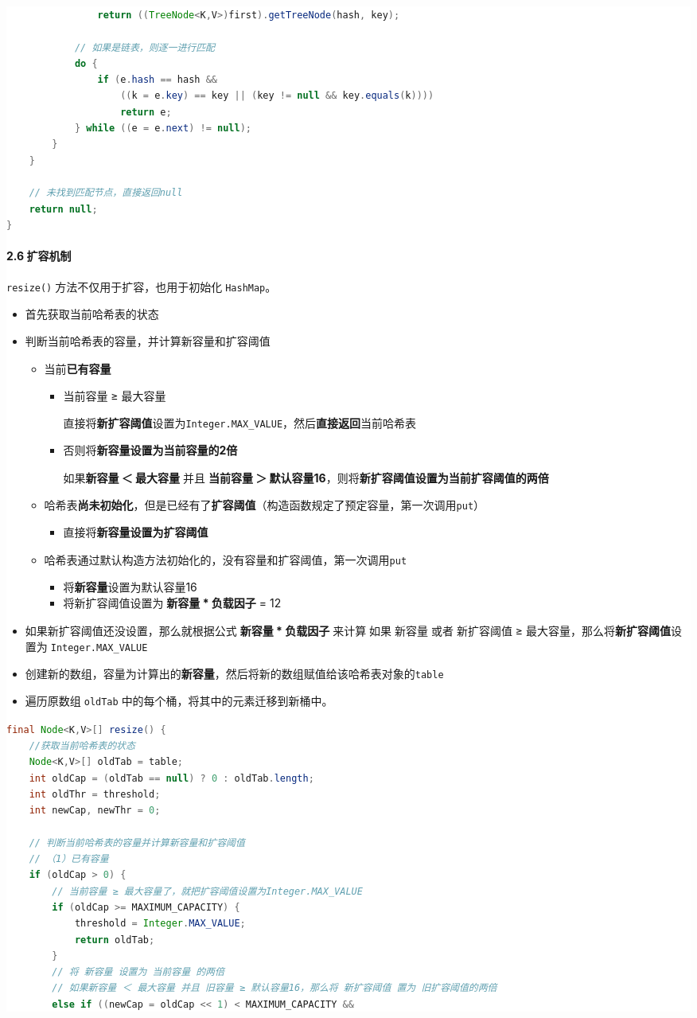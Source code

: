 ```java
                return ((TreeNode<K,V>)first).getTreeNode(hash, key);
            
            // 如果是链表，则逐一进行匹配
            do {
                if (e.hash == hash &&
                    ((k = e.key) == key || (key != null && key.equals(k))))
                    return e;
            } while ((e = e.next) != null);
        }
    }
    
    // 未找到匹配节点，直接返回null
    return null;
}
```



#### 2.6 扩容机制

`resize()` 方法不仅用于扩容，也用于初始化 `HashMap`。

- 首先获取当前哈希表的状态

- 判断当前哈希表的容量，并计算新容量和扩容阈值

  - 当前**已有容量**

    - 当前容量 ≥ 最大容量

      直接将**新扩容阈值**设置为`Integer.MAX_VALUE`，然后**直接返回**当前哈希表

    - 否则将**新容量设置为当前容量的2倍**

      如果**新容量 ＜ 最大容量** 并且 **当前容量 ＞ 默认容量16**，则将**新扩容阈值设置为当前扩容阈值的两倍**

  - 哈希表**尚未初始化**，但是已经有了**扩容阈值**（构造函数规定了预定容量，第一次调用`put`）

    - 直接将**新容量设置为扩容阈值**

  - 哈希表通过默认构造方法初始化的，没有容量和扩容阈值，第一次调用`put`

    - 将**新容量**设置为默认容量16
    - 将新扩容阈值设置为 **新容量 * 负载因子** = 12

- 如果新扩容阈值还没设置，那么就根据公式 **新容量 * 负载因子** 来计算
  如果 新容量 或者 新扩容阈值 ≥ 最大容量，那么将**新扩容阈值**设置为 `Integer.MAX_VALUE`

- 创建新的数组，容量为计算出的**新容量**，然后将新的数组赋值给该哈希表对象的`table`

- 遍历原数组 `oldTab` 中的每个桶，将其中的元素迁移到新桶中。


```java
final Node<K,V>[] resize() {
    //获取当前哈希表的状态
    Node<K,V>[] oldTab = table;
    int oldCap = (oldTab == null) ? 0 : oldTab.length;
    int oldThr = threshold;
    int newCap, newThr = 0;
    
    // 判断当前哈希表的容量并计算新容量和扩容阈值
    // （1）已有容量
    if (oldCap > 0) {
        // 当前容量 ≥ 最大容量了，就把扩容阈值设置为Integer.MAX_VALUE
        if (oldCap >= MAXIMUM_CAPACITY) {
            threshold = Integer.MAX_VALUE;
            return oldTab;
        }
        // 将 新容量 设置为 当前容量 的两倍
        // 如果新容量 ＜ 最大容量 并且 旧容量 ≥ 默认容量16，那么将 新扩容阈值 置为 旧扩容阈值的两倍
        else if ((newCap = oldCap << 1) < MAXIMUM_CAPACITY &&
```